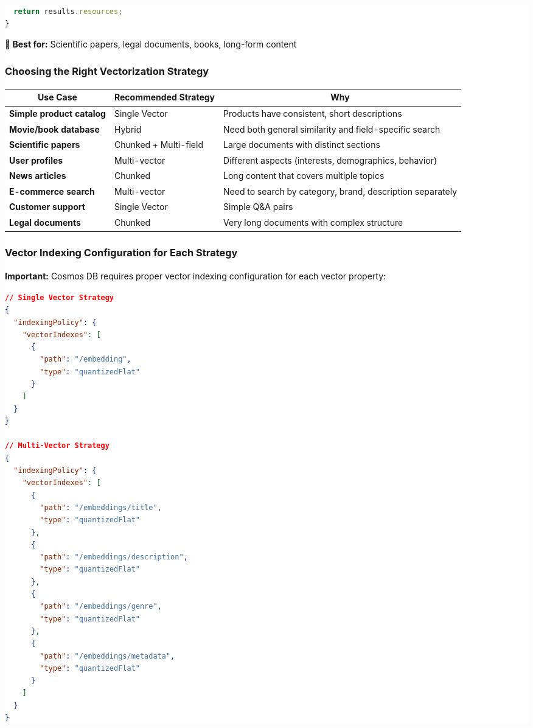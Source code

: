 ```typescript
  return results.resources;
}
```

**🎯 Best for:** Scientific papers, legal documents, books, long-form content

### Choosing the Right Vectorization Strategy

| **Use Case** | **Recommended Strategy** | **Why** |
|--------------|-------------------------|---------|
| **Simple product catalog** | Single Vector | Products have consistent, short descriptions |
| **Movie/book database** | Hybrid | Need both general similarity and field-specific search |
| **Scientific papers** | Chunked + Multi-field | Large documents with distinct sections |
| **User profiles** | Multi-vector | Different aspects (interests, demographics, behavior) |
| **News articles** | Chunked | Long content that covers multiple topics |
| **E-commerce search** | Multi-vector | Need to search by category, brand, description separately |
| **Customer support** | Single Vector | Simple Q&A pairs |
| **Legal documents** | Chunked | Very long documents with complex structure |

### Vector Indexing Configuration for Each Strategy

**Important:** Cosmos DB requires proper vector indexing configuration for each vector property:

```json
// Single Vector Strategy
{
  "indexingPolicy": {
    "vectorIndexes": [
      {
        "path": "/embedding",
        "type": "quantizedFlat"
      }
    ]
  }
}

// Multi-Vector Strategy  
{
  "indexingPolicy": {
    "vectorIndexes": [
      {
        "path": "/embeddings/title",
        "type": "quantizedFlat"
      },
      {
        "path": "/embeddings/description", 
        "type": "quantizedFlat"
      },
      {
        "path": "/embeddings/genre",
        "type": "quantizedFlat"
      },
      {
        "path": "/embeddings/metadata",
        "type": "quantizedFlat"
      }
    ]
  }
}
```